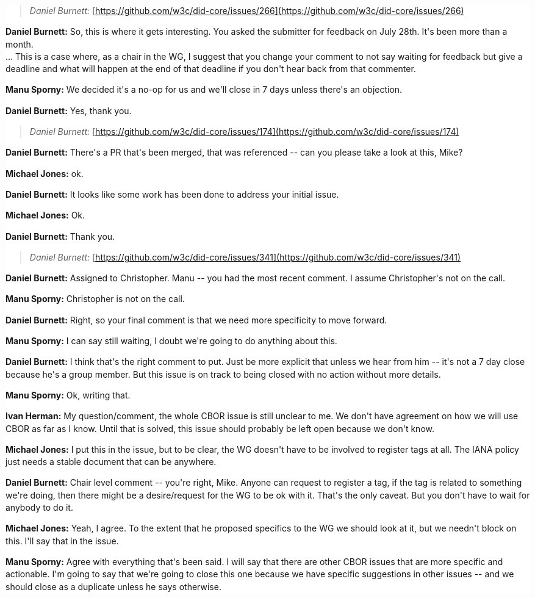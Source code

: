 > *Daniel Burnett:* [https://github.com/w3c/did-core/issues/266](https://github.com/w3c/did-core/issues/266)

**Daniel Burnett:** So, this is where it gets interesting. You asked the submitter for feedback on July 28th. It's been more than a month.  
… This is a case where, as a chair in the WG, I suggest that you change your comment to not say waiting for feedback but give a deadline and what will happen at the end of that deadline if you don't hear back from that commenter.  

**Manu Sporny:** We decided it's a no-op for us and we'll close in 7 days unless there's an objection.  

**Daniel Burnett:** Yes, thank you.  

> *Daniel Burnett:* [https://github.com/w3c/did-core/issues/174](https://github.com/w3c/did-core/issues/174)

**Daniel Burnett:** There's a PR that's been merged, that was referenced -- can you please take a look at this, Mike?  

**Michael Jones:** ok.  

**Daniel Burnett:** It looks like some work has been done to address your initial issue.  

**Michael Jones:** Ok.  

**Daniel Burnett:** Thank you.  

> *Daniel Burnett:* [https://github.com/w3c/did-core/issues/341](https://github.com/w3c/did-core/issues/341)

**Daniel Burnett:** Assigned to Christopher. Manu -- you had the most recent comment. I assume Christopher's not on the call.  

**Manu Sporny:** Christopher is not on the call.  

**Daniel Burnett:** Right, so your final comment is that we need more specificity to move forward.  

**Manu Sporny:** I can say still waiting, I doubt we're going to do anything about this.  

**Daniel Burnett:** I think that's the right comment to put. Just be more explicit that unless we hear from him -- it's not a 7 day close because he's a group member. But this issue is on track to being closed with no action without more details.  

**Manu Sporny:** Ok, writing that.  

**Ivan Herman:** My question/comment, the whole CBOR issue is still unclear to me. We don't have agreement on how we will use CBOR as far as I know. Until that is solved, this issue should probably be left open because we don't know.  

**Michael Jones:** I put this in the issue, but to be clear, the WG doesn't have to be involved to register tags at all. The IANA policy just needs a stable document that can be anywhere.  

**Daniel Burnett:** Chair level comment -- you're right, Mike. Anyone can request to register a tag, if the tag is related to something we're doing, then there might be a desire/request for the WG to be ok with it. That's the only caveat. But you don't have to wait for anybody to do it.  

**Michael Jones:** Yeah, I agree. To the extent that he proposed specifics to the WG we should look at it, but we needn't block on this. I'll say that in the issue.  

**Manu Sporny:** Agree with everything that's been said. I will say that there are other CBOR issues that are more specific and actionable. I'm going to say that we're going to close this one because we have specific suggestions in other issues -- and we should close as a duplicate unless he says otherwise.  
